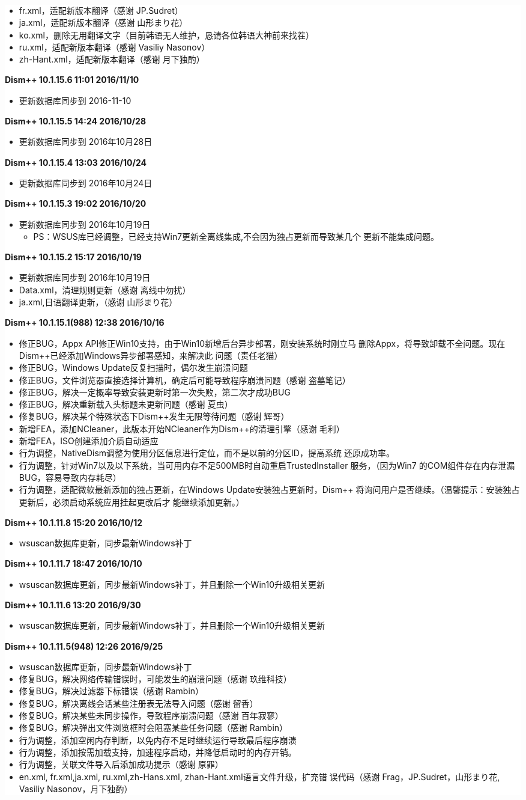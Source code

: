   - fr.xml，适配新版本翻译（感谢 JP.Sudret）
  - ja.xml，适配新版本翻译（感谢 山形まり花）
  - ko.xml，删除无用翻译文字（目前韩语无人维护，恳请各位韩语大神前来找茬）
  - ru.xml，适配新版本翻译（感谢 Vasiliy Nasonov）
  - zh-Hant.xml，适配新版本翻译（感谢 月下独酌）

**Dism++ 10.1.15.6 11:01 2016/11/10**
- 更新数据库同步到 2016-11-10

**Dism++ 10.1.15.5 14:24 2016/10/28**
- 更新数据库同步到 2016年10月28日

**Dism++ 10.1.15.4 13:03 2016/10/24**
- 更新数据库同步到 2016年10月24日

**Dism++ 10.1.15.3 19:02 2016/10/20**
- 更新数据库同步到 2016年10月19日
  - PS：WSUS库已经调整，已经支持Win7更新全离线集成,不会因为独占更新而导致某几个
    更新不能集成问题。

**Dism++ 10.1.15.2 15:17 2016/10/19**
- 更新数据库同步到 2016年10月19日
- Data.xml，清理规则更新（感谢 离线中勿扰）
- ja.xml,日语翻译更新，（感谢 山形まり花）

**Dism++ 10.1.15.1(988) 12:38 2016/10/16**
- 修正BUG，Appx API修正Win10支持，由于Win10新增后台异步部署，刚安装系统时刚立马
  删除Appx，将导致卸载不全问题。现在Dism++已经添加Windows异步部署感知，来解决此
  问题（责任老猫）
- 修正BUG，Windows Update反复扫描时，偶尔发生崩溃问题
- 修正BUG，文件浏览器直接选择计算机，确定后可能导致程序崩溃问题（感谢 
  盗墓笔记）
- 修正BUG，解决一定概率导致安装更新时第一次失败，第二次才成功BUG
- 修正BUG，解决重新载入头标题未更新问题（感谢 夏虫）
- 修复BUG，解决某个特殊状态下Dism++发生无限等待问题（感谢 辉哥）
- 新增FEA，添加NCleaner，此版本开始NCleaner作为Dism++的清理引擎（感谢 毛利）
- 新增FEA，ISO创建添加介质自动适应
- 行为调整，NativeDism调整为使用分区信息进行定位，而不是以前的分区ID，提高系统
  还原成功率。
- 行为调整，针对Win7以及以下系统，当可用内存不足500MB时自动重启TrustedInstaller
  服务，（因为Win7 的COM组件存在内存泄漏BUG，容易导致内存耗尽）
- 行为调整，适配微软最新添加的独占更新，在Windows Update安装独占更新时，Dism++
  将询问用户是否继续。（温馨提示：安装独占更新后，必须启动系统应用挂起更改后才
  能继续添加更新。）

**Dism++ 10.1.11.8 15:20 2016/10/12**
- wsuscan数据库更新，同步最新Windows补丁

**Dism++ 10.1.11.7 18:47 2016/10/10**
- wsuscan数据库更新，同步最新Windows补丁，并且删除一个Win10升级相关更新

**Dism++ 10.1.11.6 13:20 2016/9/30**
- wsuscan数据库更新，同步最新Windows补丁，并且删除一个Win10升级相关更新

**Dism++ 10.1.11.5(948) 12:26 2016/9/25**
- wsuscan数据库更新，同步最新Windows补丁
- 修复BUG，解决网络传输错误时，可能发生的崩溃问题（感谢 玖维科技）
- 修复BUG，解决过滤器下标错误（感谢 Rambin）
- 修复BUG，解决离线会话某些注册表无法导入问题（感谢 留香）
- 修复BUG，解决某些未同步操作，导致程序崩溃问题（感谢 百年寂寥）
- 修复BUG，解决弹出文件浏览框时会阻塞某些任务问题（感谢 Rambin）
- 行为调整，添加空闲内存判断，以免内存不足时继续运行导致最后程序崩溃
- 行为调整，添加按需加载支持，加速程序启动，并降低启动时的内存开销。
- 行为调整，关联文件导入后添加成功提示（感谢 原罪）
- en.xml, fr.xml,ja.xml, ru.xml,zh-Hans.xml, zhan-Hant.xml语言文件升级，扩充错
  误代码（感谢 Frag，JP.Sudret，山形まり花, Vasiliy Nasonov，月下独酌）
